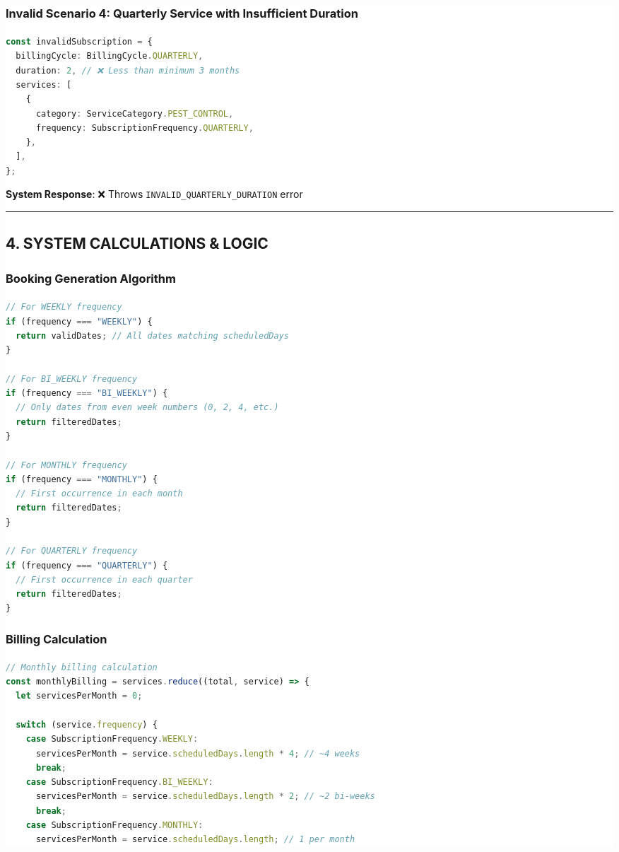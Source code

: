 ### **Invalid Scenario 4: Quarterly Service with Insufficient Duration**

```typescript
const invalidSubscription = {
  billingCycle: BillingCycle.QUARTERLY,
  duration: 2, // ❌ Less than minimum 3 months
  services: [
    {
      category: ServiceCategory.PEST_CONTROL,
      frequency: SubscriptionFrequency.QUARTERLY,
    },
  ],
};
```

**System Response**: ❌ Throws `INVALID_QUARTERLY_DURATION` error

---

## **4. SYSTEM CALCULATIONS & LOGIC**

### **Booking Generation Algorithm**

```typescript
// For WEEKLY frequency
if (frequency === "WEEKLY") {
  return validDates; // All dates matching scheduledDays
}

// For BI_WEEKLY frequency
if (frequency === "BI_WEEKLY") {
  // Only dates from even week numbers (0, 2, 4, etc.)
  return filteredDates;
}

// For MONTHLY frequency
if (frequency === "MONTHLY") {
  // First occurrence in each month
  return filteredDates;
}

// For QUARTERLY frequency
if (frequency === "QUARTERLY") {
  // First occurrence in each quarter
  return filteredDates;
}
```

### **Billing Calculation**

```typescript
// Monthly billing calculation
const monthlyBilling = services.reduce((total, service) => {
  let servicesPerMonth = 0;

  switch (service.frequency) {
    case SubscriptionFrequency.WEEKLY:
      servicesPerMonth = service.scheduledDays.length * 4; // ~4 weeks
      break;
    case SubscriptionFrequency.BI_WEEKLY:
      servicesPerMonth = service.scheduledDays.length * 2; // ~2 bi-weeks
      break;
    case SubscriptionFrequency.MONTHLY:
      servicesPerMonth = service.scheduledDays.length; // 1 per month
```